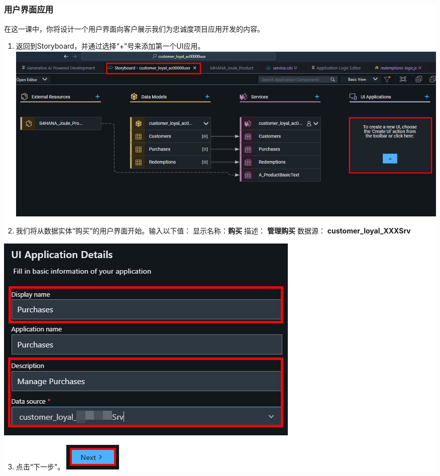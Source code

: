 
### 用户界面应用
在这一课中，你将设计一个用户界面向客户展示我们为忠诚度项目应用开发的内容。

1. 返回到Storyboard，并通过选择“+”号来添加第一个UI应用。
   ![](vx_images/115205804971320.jpg)

2. 我们将从数据实体“购买”的用户界面开始。输入以下值：
   显示名称：**购买**
   描述： **管理购买**
   数据源： **customer_loyal_XXXSrv**

![](vx_images/265166972065888.jpg)

3. 点击“下一步”。
   ![](vx_images/586037151200874.png)
